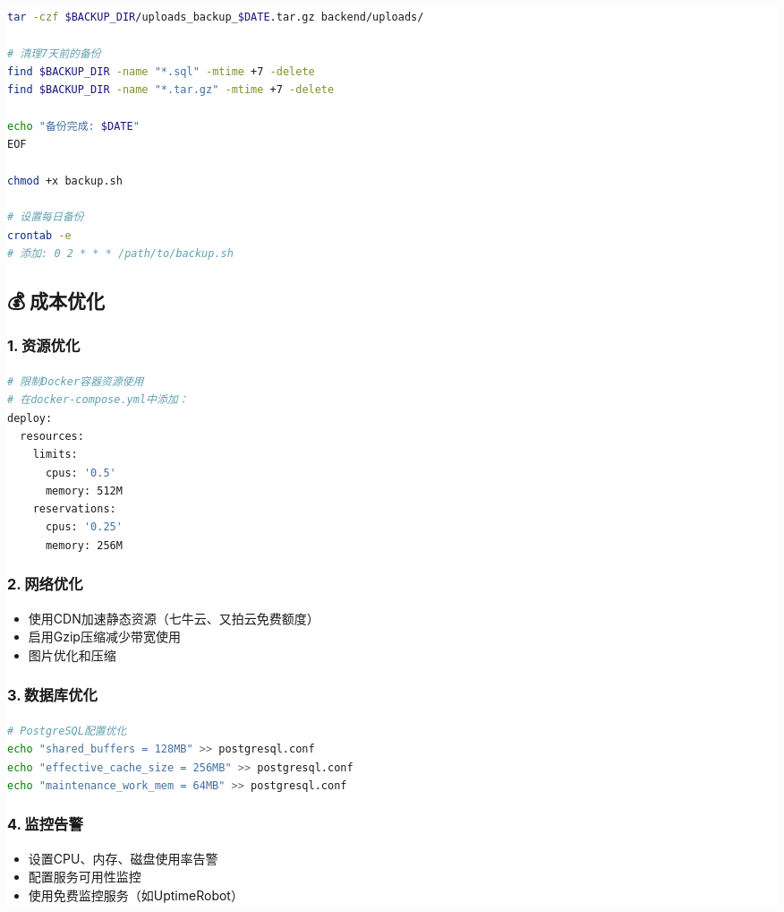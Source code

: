 ```bash
tar -czf $BACKUP_DIR/uploads_backup_$DATE.tar.gz backend/uploads/

# 清理7天前的备份
find $BACKUP_DIR -name "*.sql" -mtime +7 -delete
find $BACKUP_DIR -name "*.tar.gz" -mtime +7 -delete

echo "备份完成: $DATE"
EOF

chmod +x backup.sh

# 设置每日备份
crontab -e
# 添加: 0 2 * * * /path/to/backup.sh
```

## 💰 成本优化

### 1. 资源优化
```bash
# 限制Docker容器资源使用
# 在docker-compose.yml中添加：
deploy:
  resources:
    limits:
      cpus: '0.5'
      memory: 512M
    reservations:
      cpus: '0.25'
      memory: 256M
```

### 2. 网络优化
- 使用CDN加速静态资源（七牛云、又拍云免费额度）
- 启用Gzip压缩减少带宽使用
- 图片优化和压缩

### 3. 数据库优化
```bash
# PostgreSQL配置优化
echo "shared_buffers = 128MB" >> postgresql.conf
echo "effective_cache_size = 256MB" >> postgresql.conf
echo "maintenance_work_mem = 64MB" >> postgresql.conf
```

### 4. 监控告警
- 设置CPU、内存、磁盘使用率告警
- 配置服务可用性监控
- 使用免费监控服务（如UptimeRobot）
